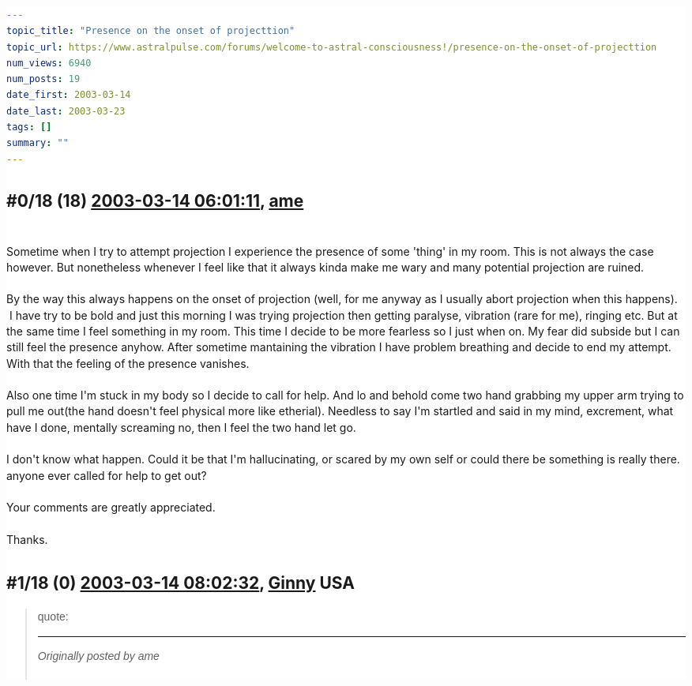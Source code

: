 ```yaml
---
topic_title: "Presence on the onset of projecttion"
topic_url: https://www.astralpulse.com/forums/welcome-to-astral-consciousness!/presence-on-the-onset-of-projecttion
num_views: 6940
num_posts: 19
date_first: 2003-03-14
date_last: 2003-03-23
tags: []
summary: ""
---
```


## \#0/18 (18) [2003-03-14 06:01:11](https://www.astralpulse.com/forums/index.php?msg=119521), [ame](https://www.astralpulse.com/forums/profile/?u=1671)  ##
<section>
<br>
Sometime when I try to attempt projection I experience the presence of some 'thing' in my room. This is not always the case however. But nonetheless whenever I feel like that it always kinda make me wary and many potential projection are ruined.
<br>
<br>
By the way this always happens on the onset of projection (well, for me anyway as I usually abort projection when this happens).  I have try to be bold and just this morning I was trying projection then getting paralyse, vibration (rare for me), ringing etc. But at the same time I feel something in my room. This time I decide to be more fearless so I just when on. My fear did subside but I can still feel the presence anyhow. After sometime mantaining the vibration I have problem breathing and decide to end my attempt. With that the feeling of the presence vanishes.
<br>
<br>
Also one time I'm stuck in my body so I decide to call for help. And lo and behold come two hand grabbing my upper arm trying to pull me out(the hand doesn't feel physical more like etherial). Needless to say I'm startled and said in my mind, excrement, what have I done, mentally screaming no, then I feel the two hand let go.
<br>
<br>
I don't know what happen. Could it be that I'm hallucinating, or scared by my own self or could there be something is really there. anyone ever called for help to get out?
<br>
<br>
Your comments are greatly appreciated.
<br>
<br>
Thanks.
<br>
</section>

## \#1/18 (0) [2003-03-14 08:02:32](https://www.astralpulse.com/forums/index.php?msg=25148), [Ginny](https://www.astralpulse.com/forums/profile/?u=1404) USA ##
<section>
<blockquote id='"quote"'>
 <font face='"Arial"' id='"quote"' size='"1"'>
  quote:
  <hr height='"1"' id='"quote"' noshade=""/>
  <i>
   Originally posted by ame
  </i>
  <br>
  <br>